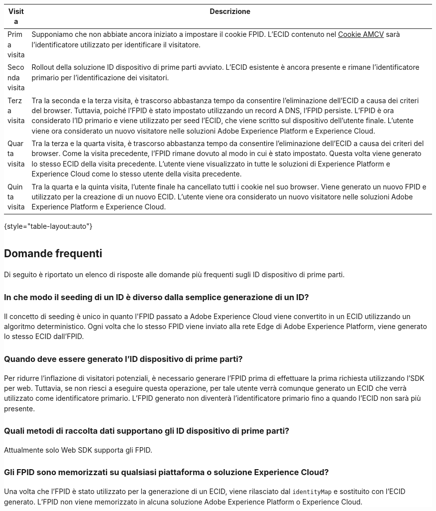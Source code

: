 | Visita | Descrizione |
| --- | --- |
| Prima visita | Supponiamo che non abbiate ancora iniziato a impostare il cookie FPID. L’ECID contenuto nel [Cookie AMCV](https://experienceleague.adobe.com/docs/id-service/using/intro/cookies.html#section-c55af54828dc4cce89f6118655d694c8) sarà l’identificatore utilizzato per identificare il visitatore. |
| Seconda visita | Rollout della soluzione ID dispositivo di prime parti avviato. L’ECID esistente è ancora presente e rimane l’identificatore primario per l’identificazione dei visitatori. |
| Terza visita | Tra la seconda e la terza visita, è trascorso abbastanza tempo da consentire l’eliminazione dell’ECID a causa dei criteri del browser. Tuttavia, poiché l’FPID è stato impostato utilizzando un record A DNS, l’FPID persiste. L’FPID è ora considerato l’ID primario e viene utilizzato per seed l’ECID, che viene scritto sul dispositivo dell’utente finale. L’utente viene ora considerato un nuovo visitatore nelle soluzioni Adobe Experience Platform e Experience Cloud. |
| Quarta visita | Tra la terza e la quarta visita, è trascorso abbastanza tempo da consentire l’eliminazione dell’ECID a causa dei criteri del browser. Come la visita precedente, l’FPID rimane dovuto al modo in cui è stato impostato. Questa volta viene generato lo stesso ECID della visita precedente. L’utente viene visualizzato in tutte le soluzioni di Experience Platform e Experience Cloud come lo stesso utente della visita precedente. |
| Quinta visita | Tra la quarta e la quinta visita, l’utente finale ha cancellato tutti i cookie nel suo browser. Viene generato un nuovo FPID e utilizzato per la creazione di un nuovo ECID. L’utente viene ora considerato un nuovo visitatore nelle soluzioni Adobe Experience Platform e Experience Cloud. |

{style="table-layout:auto"}

## Domande frequenti

Di seguito è riportato un elenco di risposte alle domande più frequenti sugli ID dispositivo di prime parti.

### In che modo il seeding di un ID è diverso dalla semplice generazione di un ID?

Il concetto di seeding è unico in quanto l&#39;FPID passato a Adobe Experience Cloud viene convertito in un ECID utilizzando un algoritmo deterministico. Ogni volta che lo stesso FPID viene inviato alla rete Edge di Adobe Experience Platform, viene generato lo stesso ECID dall’FPID.

### Quando deve essere generato l’ID dispositivo di prime parti?

Per ridurre l’inflazione di visitatori potenziali, è necessario generare l’FPID prima di effettuare la prima richiesta utilizzando l’SDK per web. Tuttavia, se non riesci a eseguire questa operazione, per tale utente verrà comunque generato un ECID che verrà utilizzato come identificatore primario. L’FPID generato non diventerà l’identificatore primario fino a quando l’ECID non sarà più presente.

### Quali metodi di raccolta dati supportano gli ID dispositivo di prime parti?

Attualmente solo Web SDK supporta gli FPID.

### Gli FPID sono memorizzati su qualsiasi piattaforma o soluzione Experience Cloud?

Una volta che l’FPID è stato utilizzato per la generazione di un ECID, viene rilasciato dal `identityMap` e sostituito con l’ECID generato. L’FPID non viene memorizzato in alcuna soluzione Adobe Experience Platform o Experience Cloud.
